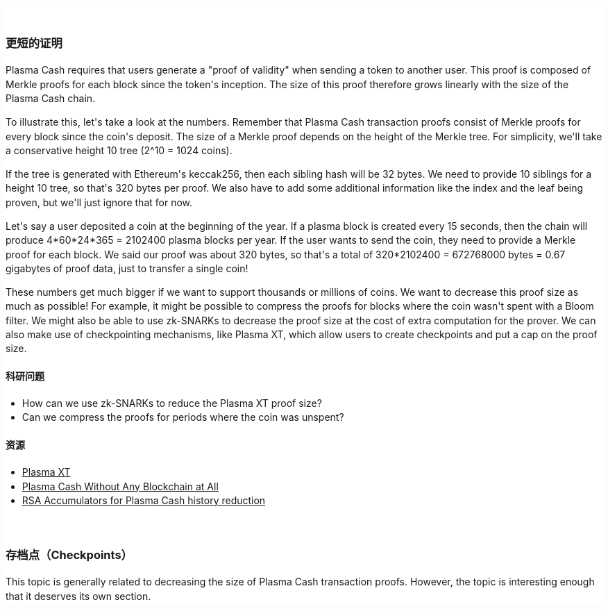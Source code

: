 <br>

### 更短的证明
Plasma Cash requires that users generate a "proof of validity" when sending a token to another user.
This proof is composed of Merkle proofs for each block since the token's inception.
The size of this proof therefore grows linearly with the size of the Plasma Cash chain.  

To illustrate this, let's take a look at the numbers.
Remember that Plasma Cash transaction proofs consist of Merkle proofs for every block since the coin's deposit.
The size of a Merkle proof depends on the height of the Merkle tree.
For simplicity, we'll take a conservative height 10 tree (2^10 = 1024 coins).

If the tree is generated with Ethereum's keccak256, then each sibling hash will be 32 bytes.
We need to provide 10 siblings for a height 10 tree, so that's 320 bytes per proof.
We also have to add some additional information like the index and the leaf being proven, but we'll just ignore that for now.

Let's say a user deposited a coin at the beginning of the year.
If a plasma block is created every 15 seconds, then the chain will produce 4\*60\*24\*365 = 2102400 plasma blocks per year.
If the user wants to send the coin, they need to provide a Merkle proof for each block.
We said our proof was about 320 bytes, so that's a total of 320\*2102400 = 672768000 bytes = 0.67 gigabytes of proof data, just to transfer a single coin!

These numbers get much bigger if we want to support thousands or millions of coins.
We want to decrease this proof size as much as possible!
For example, it might be possible to compress the proofs for blocks where the coin wasn't spent with a Bloom filter.
We might also be able to use zk-SNARKs to decrease the proof size at the cost of extra computation for the prover.
We can also make use of checkpointing mechanisms, like Plasma XT, which allow users to create checkpoints and put a cap on the proof size.

#### 科研问题
+ How can we use zk-SNARKs to reduce the Plasma XT proof size?
+ Can we compress the proofs for periods where the coin was unspent?

#### 资源
+ [Plasma XT](https://ethresear.ch/t/plasma-xt-plasma-cash-with-much-less-per-user-data-checking/1926)
+ [Plasma Cash Without Any Blockchain at All](https://ethresear.ch/t/plasma-cash-without-any-blockchain-at-all/1974)
+ [RSA Accumulators for Plasma Cash history reduction](https://ethresear.ch/t/rsa-accumulators-for-plasma-cash-history-reduction/3739)

<br>

### 存档点（Checkpoints）
This topic is generally related to decreasing the size of Plasma Cash transaction proofs.
However, the topic is interesting enough that it deserves its own section.
